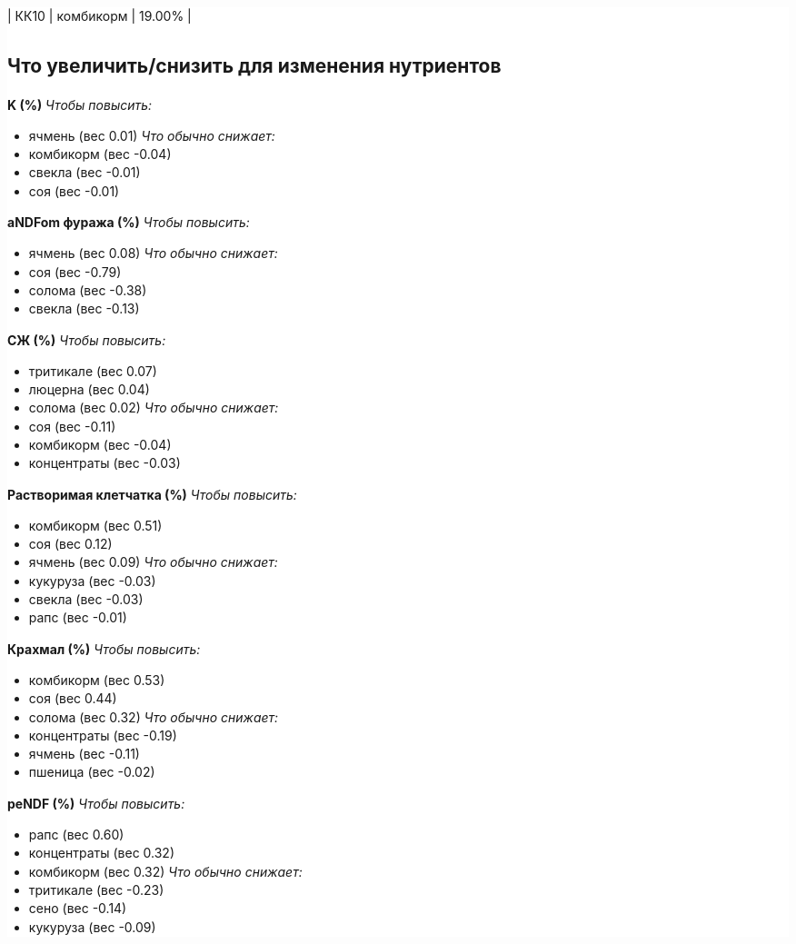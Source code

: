 | КК10 | комбикорм | 19.00% |

## Что увеличить/снизить для изменения нутриентов

**K (%)**
_Чтобы повысить:_
- ячмень (вес 0.01)
_Что обычно снижает:_
- комбикорм (вес -0.04)
- свекла (вес -0.01)
- соя (вес -0.01)

**aNDFom фуража (%)**
_Чтобы повысить:_
- ячмень (вес 0.08)
_Что обычно снижает:_
- соя (вес -0.79)
- солома (вес -0.38)
- свекла (вес -0.13)

**СЖ (%)**
_Чтобы повысить:_
- тритикале (вес 0.07)
- люцерна (вес 0.04)
- солома (вес 0.02)
_Что обычно снижает:_
- соя (вес -0.11)
- комбикорм (вес -0.04)
- концентраты (вес -0.03)

**Растворимая клетчатка (%)**
_Чтобы повысить:_
- комбикорм (вес 0.51)
- соя (вес 0.12)
- ячмень (вес 0.09)
_Что обычно снижает:_
- кукуруза (вес -0.03)
- свекла (вес -0.03)
- рапс (вес -0.01)

**Крахмал (%)**
_Чтобы повысить:_
- комбикорм (вес 0.53)
- соя (вес 0.44)
- солома (вес 0.32)
_Что обычно снижает:_
- концентраты (вес -0.19)
- ячмень (вес -0.11)
- пшеница (вес -0.02)

**peNDF (%)**
_Чтобы повысить:_
- рапс (вес 0.60)
- концентраты (вес 0.32)
- комбикорм (вес 0.32)
_Что обычно снижает:_
- тритикале (вес -0.23)
- сено (вес -0.14)
- кукуруза (вес -0.09)
